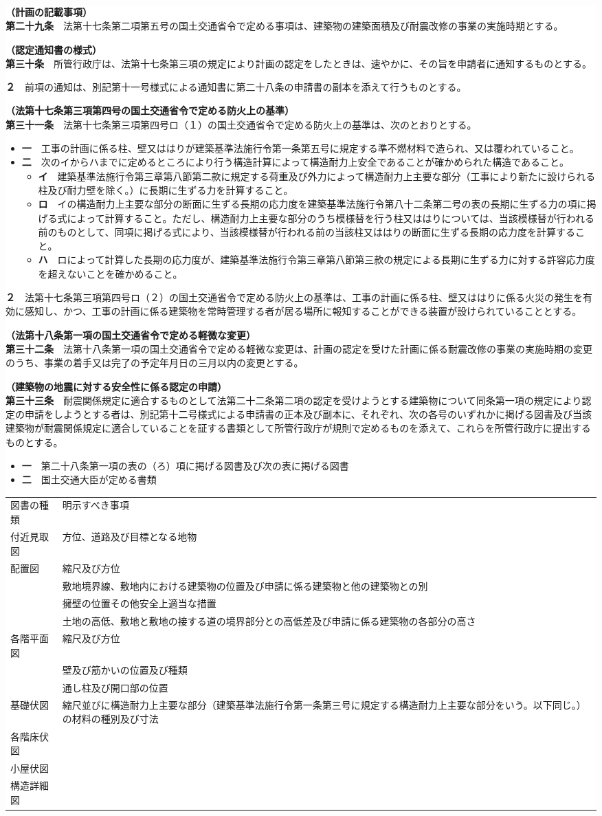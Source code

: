 **（計画の記載事項）**  
**第二十九条**　法第十七条第二項第五号の国土交通省令で定める事項は、建築物の建築面積及び耐震改修の事業の実施時期とする。  
  
**（認定通知書の様式）**  
**第三十条**　所管行政庁は、法第十七条第三項の規定により計画の認定をしたときは、速やかに、その旨を申請者に通知するものとする。  
  
**２**　前項の通知は、別記第十一号様式による通知書に第二十八条の申請書の副本を添えて行うものとする。  
  
**（法第十七条第三項第四号の国土交通省令で定める防火上の基準）**  
**第三十一条**　法第十七条第三項第四号ロ（１）の国土交通省令で定める防火上の基準は、次のとおりとする。  
* **一**　工事の計画に係る柱、壁又ははりが建築基準法施行令第一条第五号に規定する準不燃材料で造られ、又は覆われていること。  
* **二**　次のイからハまでに定めるところにより行う構造計算によって構造耐力上安全であることが確かめられた構造であること。  
	* **イ**　建築基準法施行令第三章第八節第二款に規定する荷重及び外力によって構造耐力上主要な部分（工事により新たに設けられる柱及び耐力壁を除く。）に長期に生ずる力を計算すること。  
	* **ロ**　イの構造耐力上主要な部分の断面に生ずる長期の応力度を建築基準法施行令第八十二条第二号の表の長期に生ずる力の項に掲げる式によって計算すること。ただし、構造耐力上主要な部分のうち模様替を行う柱又ははりについては、当該模様替が行われる前のものとして、同項に掲げる式により、当該模様替が行われる前の当該柱又ははりの断面に生ずる長期の応力度を計算すること。  
	* **ハ**　ロによって計算した長期の応力度が、建築基準法施行令第三章第八節第三款の規定による長期に生ずる力に対する許容応力度を超えないことを確かめること。  
  
**２**　法第十七条第三項第四号ロ（２）の国土交通省令で定める防火上の基準は、工事の計画に係る柱、壁又ははりに係る火災の発生を有効に感知し、かつ、工事の計画に係る建築物を常時管理する者が居る場所に報知することができる装置が設けられていることとする。  
  
**（法第十八条第一項の国土交通省令で定める軽微な変更）**  
**第三十二条**　法第十八条第一項の国土交通省令で定める軽微な変更は、計画の認定を受けた計画に係る耐震改修の事業の実施時期の変更のうち、事業の着手又は完了の予定年月日の三月以内の変更とする。  
  
**（建築物の地震に対する安全性に係る認定の申請）**  
**第三十三条**　耐震関係規定に適合するものとして法第二十二条第二項の認定を受けようとする建築物について同条第一項の規定により認定の申請をしようとする者は、別記第十二号様式による申請書の正本及び副本に、それぞれ、次の各号のいずれかに掲げる図書及び当該建築物が耐震関係規定に適合していることを証する書類として所管行政庁が規則で定めるものを添えて、これらを所管行政庁に提出するものとする。  
* **一**　第二十八条第一項の表の（ろ）項に掲げる図書及び次の表に掲げる図書  
* **二**　国土交通大臣が定める書類  

|||  
| --- | --- |  
|図書の種類|明示すべき事項|  
|付近見取図|方位、道路及び目標となる地物|  
|配置図|縮尺及び方位|  
||敷地境界線、敷地内における建築物の位置及び申請に係る建築物と他の建築物との別|  
||擁壁の位置その他安全上適当な措置|  
||土地の高低、敷地と敷地の接する道の境界部分との高低差及び申請に係る建築物の各部分の高さ|  
|各階平面図|縮尺及び方位|  
||壁及び筋かいの位置及び種類|  
||通し柱及び開口部の位置|  
|基礎伏図|縮尺並びに構造耐力上主要な部分（建築基準法施行令第一条第三号に規定する構造耐力上主要な部分をいう。以下同じ。）の材料の種別及び寸法|  
|各階床伏図|  
|小屋伏図|  
|構造詳細図|  
  
  